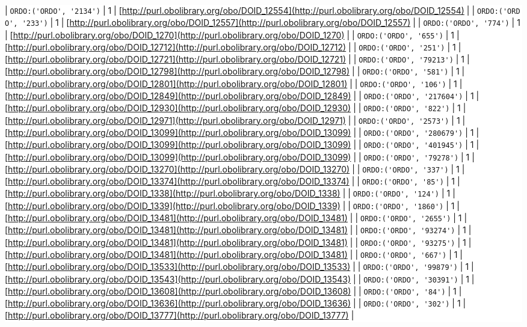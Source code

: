 | `ORDO:('ORDO', '2134')`   |              1 | [http://purl.obolibrary.org/obo/DOID_12554](http://purl.obolibrary.org/obo/DOID_12554)                                                                                           |
| `ORDO:('ORDO', '233')`    |              1 | [http://purl.obolibrary.org/obo/DOID_12557](http://purl.obolibrary.org/obo/DOID_12557)                                                                                           |
| `ORDO:('ORDO', '774')`    |              1 | [http://purl.obolibrary.org/obo/DOID_1270](http://purl.obolibrary.org/obo/DOID_1270)                                                                                             |
| `ORDO:('ORDO', '655')`    |              1 | [http://purl.obolibrary.org/obo/DOID_12712](http://purl.obolibrary.org/obo/DOID_12712)                                                                                           |
| `ORDO:('ORDO', '251')`    |              1 | [http://purl.obolibrary.org/obo/DOID_12721](http://purl.obolibrary.org/obo/DOID_12721)                                                                                           |
| `ORDO:('ORDO', '79213')`  |              1 | [http://purl.obolibrary.org/obo/DOID_12798](http://purl.obolibrary.org/obo/DOID_12798)                                                                                           |
| `ORDO:('ORDO', '581')`    |              1 | [http://purl.obolibrary.org/obo/DOID_12801](http://purl.obolibrary.org/obo/DOID_12801)                                                                                           |
| `ORDO:('ORDO', '106')`    |              1 | [http://purl.obolibrary.org/obo/DOID_12849](http://purl.obolibrary.org/obo/DOID_12849)                                                                                           |
| `ORDO:('ORDO', '217604')` |              1 | [http://purl.obolibrary.org/obo/DOID_12930](http://purl.obolibrary.org/obo/DOID_12930)                                                                                           |
| `ORDO:('ORDO', '822')`    |              1 | [http://purl.obolibrary.org/obo/DOID_12971](http://purl.obolibrary.org/obo/DOID_12971)                                                                                           |
| `ORDO:('ORDO', '2573')`   |              1 | [http://purl.obolibrary.org/obo/DOID_13099](http://purl.obolibrary.org/obo/DOID_13099)                                                                                           |
| `ORDO:('ORDO', '280679')` |              1 | [http://purl.obolibrary.org/obo/DOID_13099](http://purl.obolibrary.org/obo/DOID_13099)                                                                                           |
| `ORDO:('ORDO', '401945')` |              1 | [http://purl.obolibrary.org/obo/DOID_13099](http://purl.obolibrary.org/obo/DOID_13099)                                                                                           |
| `ORDO:('ORDO', '79278')`  |              1 | [http://purl.obolibrary.org/obo/DOID_13270](http://purl.obolibrary.org/obo/DOID_13270)                                                                                           |
| `ORDO:('ORDO', '337')`    |              1 | [http://purl.obolibrary.org/obo/DOID_13374](http://purl.obolibrary.org/obo/DOID_13374)                                                                                           |
| `ORDO:('ORDO', '85')`     |              1 | [http://purl.obolibrary.org/obo/DOID_1338](http://purl.obolibrary.org/obo/DOID_1338)                                                                                             |
| `ORDO:('ORDO', '124')`    |              1 | [http://purl.obolibrary.org/obo/DOID_1339](http://purl.obolibrary.org/obo/DOID_1339)                                                                                             |
| `ORDO:('ORDO', '1860')`   |              1 | [http://purl.obolibrary.org/obo/DOID_13481](http://purl.obolibrary.org/obo/DOID_13481)                                                                                           |
| `ORDO:('ORDO', '2655')`   |              1 | [http://purl.obolibrary.org/obo/DOID_13481](http://purl.obolibrary.org/obo/DOID_13481)                                                                                           |
| `ORDO:('ORDO', '93274')`  |              1 | [http://purl.obolibrary.org/obo/DOID_13481](http://purl.obolibrary.org/obo/DOID_13481)                                                                                           |
| `ORDO:('ORDO', '93275')`  |              1 | [http://purl.obolibrary.org/obo/DOID_13481](http://purl.obolibrary.org/obo/DOID_13481)                                                                                           |
| `ORDO:('ORDO', '667')`    |              1 | [http://purl.obolibrary.org/obo/DOID_13533](http://purl.obolibrary.org/obo/DOID_13533)                                                                                           |
| `ORDO:('ORDO', '99879')`  |              1 | [http://purl.obolibrary.org/obo/DOID_13543](http://purl.obolibrary.org/obo/DOID_13543)                                                                                           |
| `ORDO:('ORDO', '30391')`  |              1 | [http://purl.obolibrary.org/obo/DOID_13608](http://purl.obolibrary.org/obo/DOID_13608)                                                                                           |
| `ORDO:('ORDO', '84')`     |              1 | [http://purl.obolibrary.org/obo/DOID_13636](http://purl.obolibrary.org/obo/DOID_13636)                                                                                           |
| `ORDO:('ORDO', '302')`    |              1 | [http://purl.obolibrary.org/obo/DOID_13777](http://purl.obolibrary.org/obo/DOID_13777)                                                                                           |
